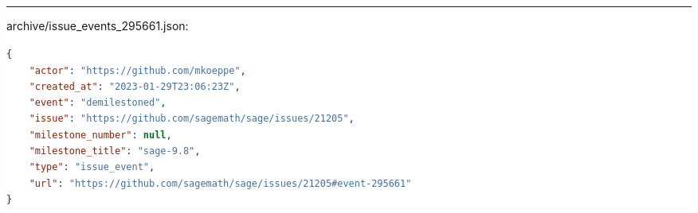 

---

archive/issue_events_295661.json:
```json
{
    "actor": "https://github.com/mkoeppe",
    "created_at": "2023-01-29T23:06:23Z",
    "event": "demilestoned",
    "issue": "https://github.com/sagemath/sage/issues/21205",
    "milestone_number": null,
    "milestone_title": "sage-9.8",
    "type": "issue_event",
    "url": "https://github.com/sagemath/sage/issues/21205#event-295661"
}
```
